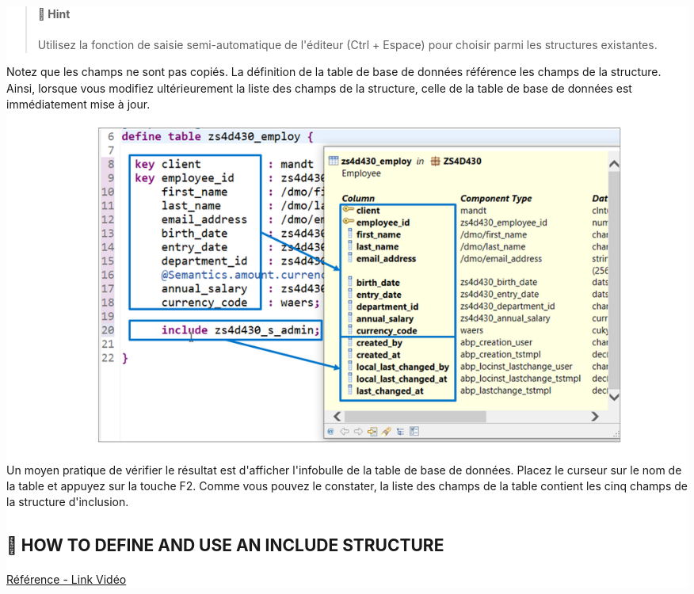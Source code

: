 > #### 🍧 Hint
>
> Utilisez la fonction de saisie semi-automatique de l'éditeur (Ctrl + Espace) pour choisir parmi les structures existantes.

Notez que les champs ne sont pas copiés. La définition de la table de base de données référence les champs de la structure. Ainsi, lorsque vous modifiez ultérieurement la liste des champs de la structure, celle de la table de base de données est immédiatement mise à jour.

![](<./assets/04TablesWithInclu%20(3).png>)

Un moyen pratique de vérifier le résultat est d'afficher l'infobulle de la table de base de données. Placez le curseur sur le nom de la table et appuyez sur la touche F2. Comme vous pouvez le constater, la liste des champs de la table contient les cinq champs de la structure d'inclusion.

## 🌸 HOW TO DEFINE AND USE AN INCLUDE STRUCTURE

[Référence - Link Vidéo](https://learning.sap.com/learning-journeys/acquire-core-abap-skills/creating-database-tables_ebc1477d-96ed-414b-82d4-4171da43f4a6)
